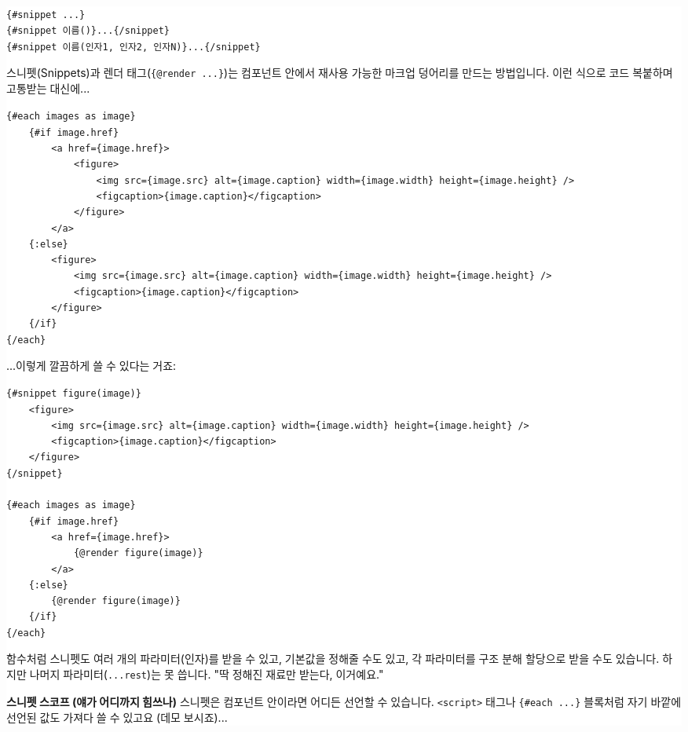 ```
{#snippet ...}
{#snippet 이름()}...{/snippet}
{#snippet 이름(인자1, 인자2, 인자N)}...{/snippet}
```

스니펫(Snippets)과 렌더 태그(`{@render ...}`)는 컴포넌트 안에서 재사용 가능한 마크업 덩어리를 만드는 방법입니다. 이런 식으로 코드 복붙하며 고통받는 대신에...

```svelte
{#each images as image}
	{#if image.href}
		<a href={image.href}>
			<figure>
				<img src={image.src} alt={image.caption} width={image.width} height={image.height} />
				<figcaption>{image.caption}</figcaption>
			</figure>
		</a>
	{:else}
		<figure>
			<img src={image.src} alt={image.caption} width={image.width} height={image.height} />
			<figcaption>{image.caption}</figcaption>
		</figure>
	{/if}
{/each}
```

...이렇게 깔끔하게 쓸 수 있다는 거죠:

```svelte
{#snippet figure(image)}
	<figure>
		<img src={image.src} alt={image.caption} width={image.width} height={image.height} />
		<figcaption>{image.caption}</figcaption>
	</figure>
{/snippet}

{#each images as image}
	{#if image.href}
		<a href={image.href}>
			{@render figure(image)}
		</a>
	{:else}
		{@render figure(image)}
	{/if}
{/each}
```

함수처럼 스니펫도 여러 개의 파라미터(인자)를 받을 수 있고, 기본값을 정해줄 수도 있고, 각 파라미터를 구조 분해 할당으로 받을 수도 있습니다. 하지만 나머지 파라미터(`...rest`)는 못 씁니다. "딱 정해진 재료만 받는다, 이거예요."

**스니펫 스코프 (얘가 어디까지 힘쓰나)**
스니펫은 컴포넌트 안이라면 어디든 선언할 수 있습니다. `<script>` 태그나 `{#each ...}` 블록처럼 자기 바깥에 선언된 값도 가져다 쓸 수 있고요 (데모 보시죠)...
